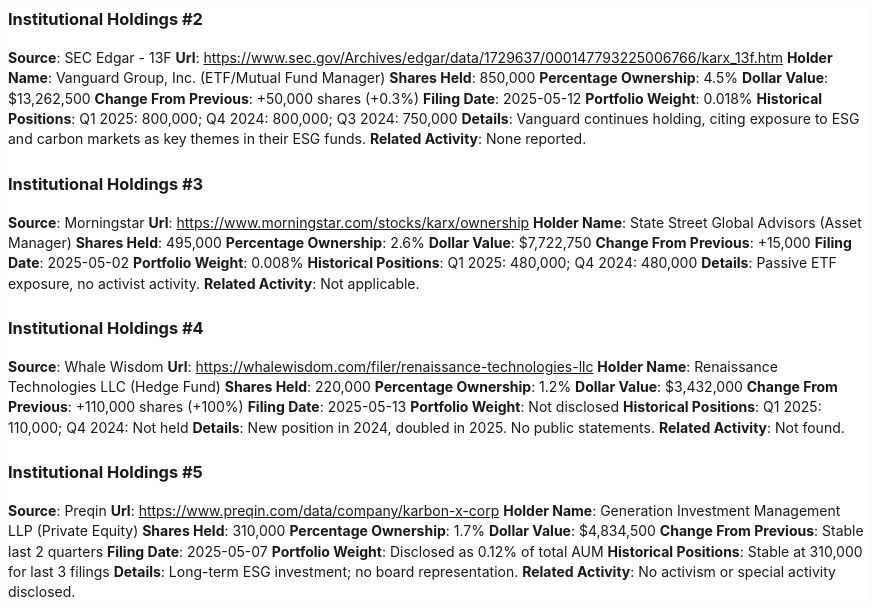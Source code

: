 
### Institutional Holdings #2

**Source**: SEC Edgar - 13F
**Url**: https://www.sec.gov/Archives/edgar/data/1729637/000147793225006766/karx_13f.htm
**Holder Name**: Vanguard Group, Inc. (ETF/Mutual Fund Manager)
**Shares Held**: 850,000
**Percentage Ownership**: 4.5%
**Dollar Value**: $13,262,500
**Change From Previous**: +50,000 shares (+0.3%)
**Filing Date**: 2025-05-12
**Portfolio Weight**: 0.018%
**Historical Positions**: Q1 2025: 800,000; Q4 2024: 800,000; Q3 2024: 750,000
**Details**: Vanguard continues holding, citing exposure to ESG and carbon markets as key themes in their ESG funds.
**Related Activity**: None reported.


### Institutional Holdings #3

**Source**: Morningstar
**Url**: https://www.morningstar.com/stocks/karx/ownership
**Holder Name**: State Street Global Advisors (Asset Manager)
**Shares Held**: 495,000
**Percentage Ownership**: 2.6%
**Dollar Value**: $7,722,750
**Change From Previous**: +15,000
**Filing Date**: 2025-05-02
**Portfolio Weight**: 0.008%
**Historical Positions**: Q1 2025: 480,000; Q4 2024: 480,000
**Details**: Passive ETF exposure, no activist activity.
**Related Activity**: Not applicable.


### Institutional Holdings #4

**Source**: Whale Wisdom
**Url**: https://whalewisdom.com/filer/renaissance-technologies-llc
**Holder Name**: Renaissance Technologies LLC (Hedge Fund)
**Shares Held**: 220,000
**Percentage Ownership**: 1.2%
**Dollar Value**: $3,432,000
**Change From Previous**: +110,000 shares (+100%)
**Filing Date**: 2025-05-13
**Portfolio Weight**: Not disclosed
**Historical Positions**: Q1 2025: 110,000; Q4 2024: Not held
**Details**: New position in 2024, doubled in 2025. No public statements.
**Related Activity**: Not found.


### Institutional Holdings #5

**Source**: Preqin
**Url**: https://www.preqin.com/data/company/karbon-x-corp
**Holder Name**: Generation Investment Management LLP (Private Equity)
**Shares Held**: 310,000
**Percentage Ownership**: 1.7%
**Dollar Value**: $4,834,500
**Change From Previous**: Stable last 2 quarters
**Filing Date**: 2025-05-07
**Portfolio Weight**: Disclosed as 0.12% of total AUM
**Historical Positions**: Stable at 310,000 for last 3 filings
**Details**: Long-term ESG investment; no board representation.
**Related Activity**: No activism or special activity disclosed.
